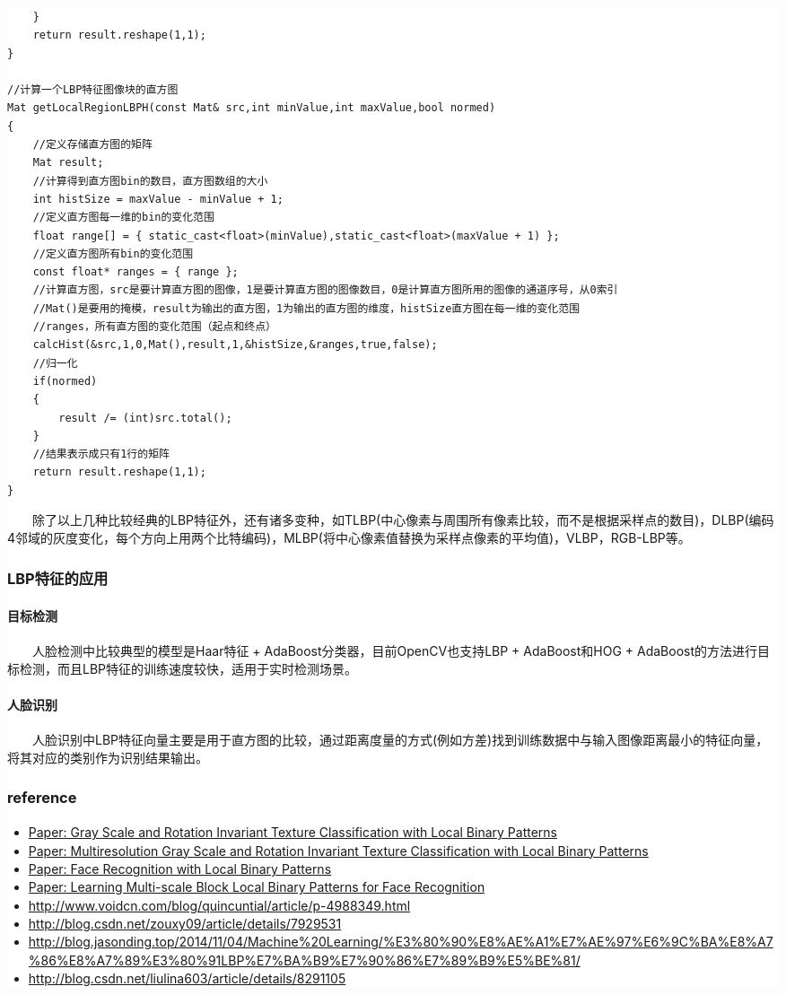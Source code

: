 ```
    }
    return result.reshape(1,1);
}

//计算一个LBP特征图像块的直方图
Mat getLocalRegionLBPH(const Mat& src,int minValue,int maxValue,bool normed)
{
    //定义存储直方图的矩阵
    Mat result;
    //计算得到直方图bin的数目，直方图数组的大小
    int histSize = maxValue - minValue + 1;
    //定义直方图每一维的bin的变化范围
    float range[] = { static_cast<float>(minValue),static_cast<float>(maxValue + 1) };
    //定义直方图所有bin的变化范围
    const float* ranges = { range };
    //计算直方图，src是要计算直方图的图像，1是要计算直方图的图像数目，0是计算直方图所用的图像的通道序号，从0索引
    //Mat()是要用的掩模，result为输出的直方图，1为输出的直方图的维度，histSize直方图在每一维的变化范围
    //ranges，所有直方图的变化范围（起点和终点）
    calcHist(&src,1,0,Mat(),result,1,&histSize,&ranges,true,false);
    //归一化
    if(normed)
    {
        result /= (int)src.total();
    }
    //结果表示成只有1行的矩阵
    return result.reshape(1,1);
}
```

&emsp;&emsp;除了以上几种比较经典的LBP特征外，还有诸多变种，如TLBP(中心像素与周围所有像素比较，而不是根据采样点的数目)，DLBP(编码4邻域的灰度变化，每个方向上用两个比特编码)，MLBP(将中心像素值替换为采样点像素的平均值)，VLBP，RGB-LBP等。


### LBP特征的应用
#### 目标检测
&emsp;&emsp;人脸检测中比较典型的模型是Haar特征 + AdaBoost分类器，目前OpenCV也支持LBP + AdaBoost和HOG + AdaBoost的方法进行目标检测，而且LBP特征的训练速度较快，适用于实时检测场景。
#### 人脸识别
&emsp;&emsp;人脸识别中LBP特征向量主要是用于直方图的比较，通过距离度量的方式(例如方差)找到训练数据中与输入图像距离最小的特征向量，将其对应的类别作为识别结果输出。

### reference
- [Paper: Gray Scale and Rotation Invariant Texture Classification with Local Binary Patterns](https://pdfs.semanticscholar.org/8e01/f162182365c7a275fb6b7ecaafe7b9719673.pdf)
- [Paper: Multiresolution Gray Scale and Rotation Invariant Texture Classification with Local Binary Patterns](https://pdfs.semanticscholar.org/33fa/d977a6b317cfd6ecd43d978687e0df8a7338.pdf)
- [Paper: Face Recognition with Local Binary Patterns](http://www.ee.oulu.fi/mvg/files/pdf/pdf_494.pdf)
- [Paper: Learning Multi-scale Block Local Binary Patterns for Face Recognition](http://www.cbsr.ia.ac.cn/users/lzhang/papers/ICB07/ICB07_Liao.pdf)
- http://www.voidcn.com/blog/quincuntial/article/p-4988349.html
- http://blog.csdn.net/zouxy09/article/details/7929531
- http://blog.jasonding.top/2014/11/04/Machine%20Learning/%E3%80%90%E8%AE%A1%E7%AE%97%E6%9C%BA%E8%A7%86%E8%A7%89%E3%80%91LBP%E7%BA%B9%E7%90%86%E7%89%B9%E5%BE%81/
- http://blog.csdn.net/liulina603/article/details/8291105